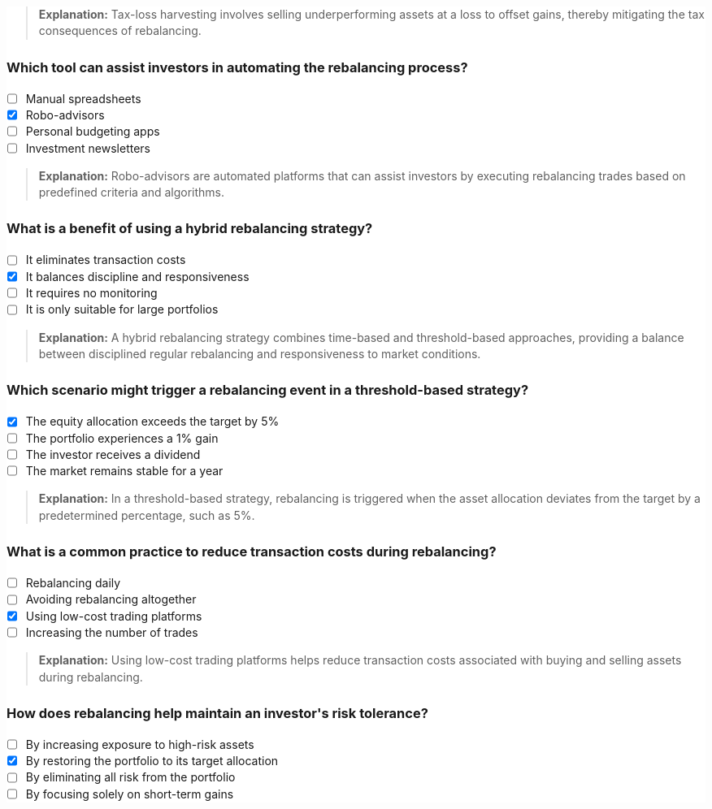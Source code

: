 > **Explanation:** Tax-loss harvesting involves selling underperforming assets at a loss to offset gains, thereby mitigating the tax consequences of rebalancing.

### Which tool can assist investors in automating the rebalancing process?

- [ ] Manual spreadsheets
- [x] Robo-advisors
- [ ] Personal budgeting apps
- [ ] Investment newsletters

> **Explanation:** Robo-advisors are automated platforms that can assist investors by executing rebalancing trades based on predefined criteria and algorithms.

### What is a benefit of using a hybrid rebalancing strategy?

- [ ] It eliminates transaction costs
- [x] It balances discipline and responsiveness
- [ ] It requires no monitoring
- [ ] It is only suitable for large portfolios

> **Explanation:** A hybrid rebalancing strategy combines time-based and threshold-based approaches, providing a balance between disciplined regular rebalancing and responsiveness to market conditions.

### Which scenario might trigger a rebalancing event in a threshold-based strategy?

- [x] The equity allocation exceeds the target by 5%
- [ ] The portfolio experiences a 1% gain
- [ ] The investor receives a dividend
- [ ] The market remains stable for a year

> **Explanation:** In a threshold-based strategy, rebalancing is triggered when the asset allocation deviates from the target by a predetermined percentage, such as 5%.

### What is a common practice to reduce transaction costs during rebalancing?

- [ ] Rebalancing daily
- [ ] Avoiding rebalancing altogether
- [x] Using low-cost trading platforms
- [ ] Increasing the number of trades

> **Explanation:** Using low-cost trading platforms helps reduce transaction costs associated with buying and selling assets during rebalancing.

### How does rebalancing help maintain an investor's risk tolerance?

- [ ] By increasing exposure to high-risk assets
- [x] By restoring the portfolio to its target allocation
- [ ] By eliminating all risk from the portfolio
- [ ] By focusing solely on short-term gains
